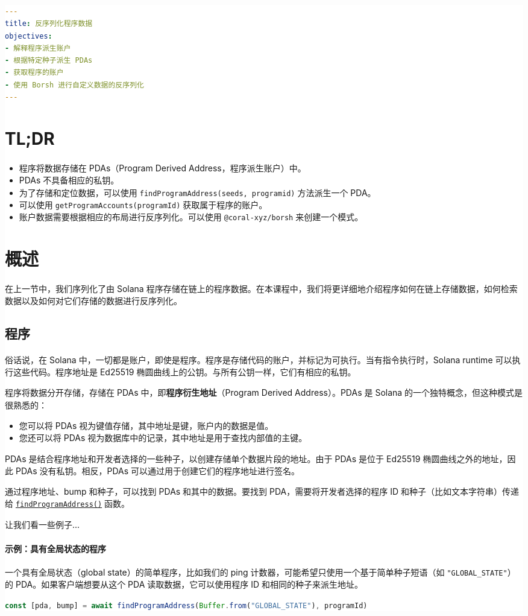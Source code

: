 ```yaml
---
title: 反序列化程序数据
objectives:
- 解释程序派生账户
- 根据特定种子派生 PDAs
- 获取程序的账户
- 使用 Borsh 进行自定义数据的反序列化
---
```


# TL;DR

- 程序将数据存储在 PDAs（Program Derived Address，程序派生账户）中。
- PDAs 不具备相应的私钥。
- 为了存储和定位数据，可以使用 `findProgramAddress(seeds, programid)` 方法派生一个 PDA。
- 可以使用 `getProgramAccounts(programId)` 获取属于程序的账户。
- 账户数据需要根据相应的布局进行反序列化。可以使用 `@coral-xyz/borsh` 来创建一个模式。

# 概述

在上一节中，我们序列化了由 Solana 程序存储在链上的程序数据。在本课程中，我们将更详细地介绍程序如何在链上存储数据，如何检索数据以及如何对它们存储的数据进行反序列化。

## 程序

俗话说，在 Solana 中，一切都是账户，即使是程序。程序是存储代码的账户，并标记为可执行。当有指令执行时，Solana runtime 可以执行这些代码。程序地址是 Ed25519 椭圆曲线上的公钥。与所有公钥一样，它们有相应的私钥。

程序将数据分开存储，存储在 PDAs 中，即**程序衍生地址**（Program Derived Address）。PDAs 是 Solana 的一个独特概念，但这种模式是很熟悉的：

- 您可以将 PDAs 视为键值存储，其中地址是键，账户内的数据是值。
- 您还可以将 PDAs 视为数据库中的记录，其中地址是用于查找内部值的主键。

PDAs 是结合程序地址和开发者选择的一些种子，以创建存储单个数据片段的地址。由于 PDAs 是位于 Ed25519 椭圆曲线之外的地址，因此 PDAs 没有私钥。相反，PDAs 可以通过用于创建它们的程序地址进行签名。

通过程序地址、bump 和种子，可以找到 PDAs 和其中的数据。要找到 PDA，需要将开发者选择的程序 ID 和种子（比如文本字符串）传递给 [`findProgramAddress()`](https://solana-labs.github.io/solana-web3.js/classes/PublicKey.html#findProgramAddress) 函数。

让我们看一些例子...

#### 示例：具有全局状态的程序

一个具有全局状态（global state）的简单程序，比如我们的 ping 计数器，可能希望只使用一个基于简单种子短语（如 `"GLOBAL_STATE"`）的 PDA。如果客户端想要从这个 PDA 读取数据，它可以使用程序 ID 和相同的种子来派生地址。

```typescript
const [pda, bump] = await findProgramAddress(Buffer.from("GLOBAL_STATE"), programId)
```
